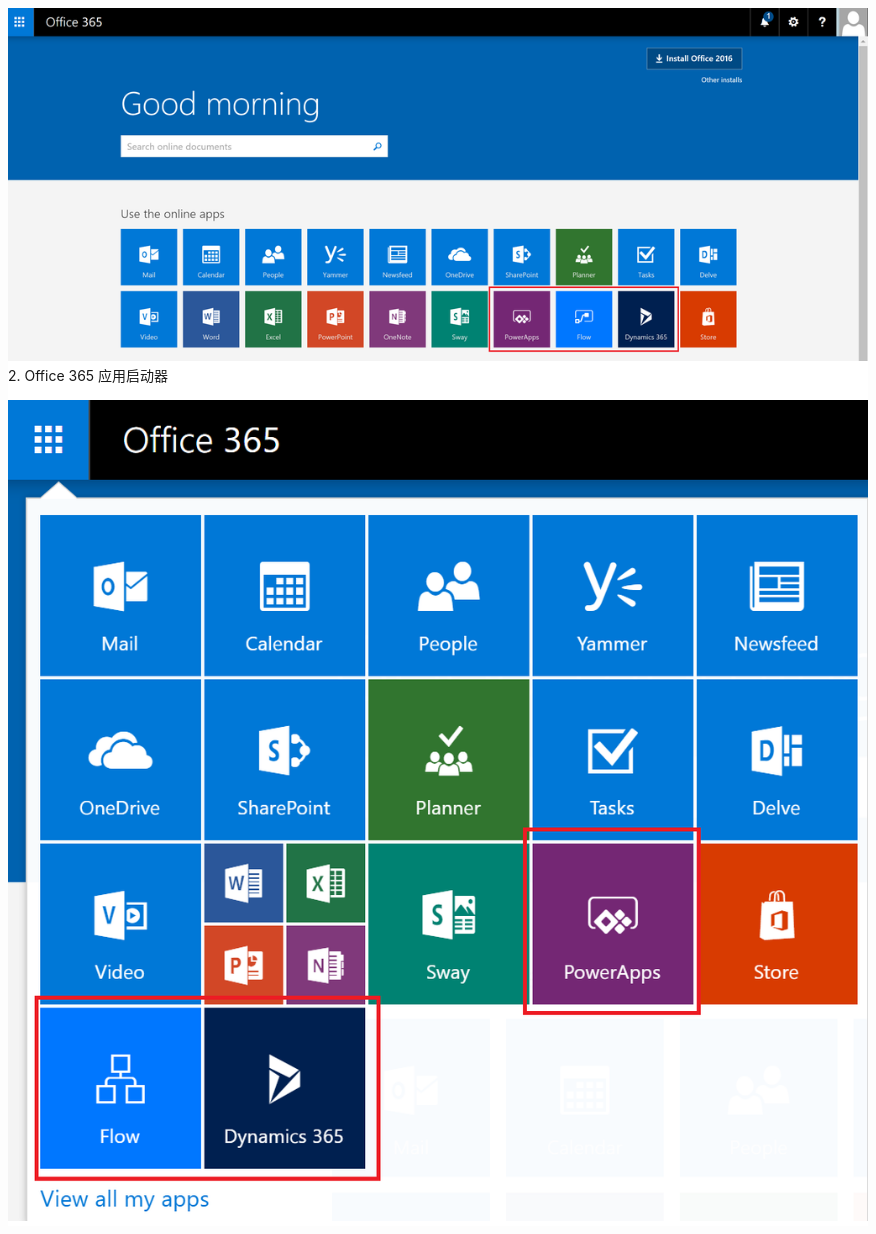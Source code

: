    ![](./media/organization-q-and-a/office-home.png)
2. Office 365 应用启动器
   
   ![](./media/organization-q-and-a/office-waffle.png)
